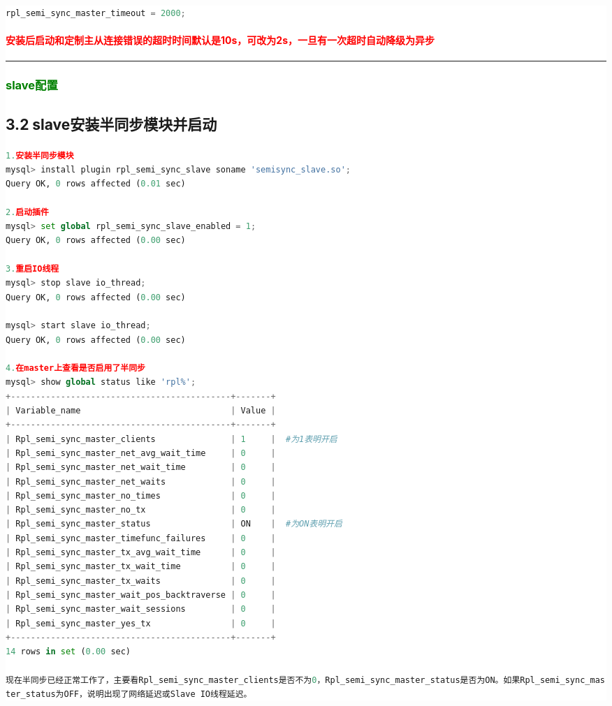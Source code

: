 ```python
rpl_semi_sync_master_timeout = 2000;
```

<h4 style=color:red>安装后启动和定制主从连接错误的超时时间默认是10s，可改为2s，一旦有一次超时自动降级为异步</h4>

---

<h3 style=color:green>slave配置</h3>

## 3.2 slave安装半同步模块并启动

```python
1.安装半同步模块
mysql> install plugin rpl_semi_sync_slave soname 'semisync_slave.so';
Query OK, 0 rows affected (0.01 sec)

2.启动插件
mysql> set global rpl_semi_sync_slave_enabled = 1;
Query OK, 0 rows affected (0.00 sec)

3.重启IO线程
mysql> stop slave io_thread;
Query OK, 0 rows affected (0.00 sec)

mysql> start slave io_thread;
Query OK, 0 rows affected (0.00 sec)

4.在master上查看是否启用了半同步
mysql> show global status like 'rpl%';
+--------------------------------------------+-------+
| Variable_name                              | Value |
+--------------------------------------------+-------+
| Rpl_semi_sync_master_clients               | 1     |	#为1表明开启
| Rpl_semi_sync_master_net_avg_wait_time     | 0     |
| Rpl_semi_sync_master_net_wait_time         | 0     |
| Rpl_semi_sync_master_net_waits             | 0     |
| Rpl_semi_sync_master_no_times              | 0     |
| Rpl_semi_sync_master_no_tx                 | 0     |
| Rpl_semi_sync_master_status                | ON    |	#为ON表明开启
| Rpl_semi_sync_master_timefunc_failures     | 0     |
| Rpl_semi_sync_master_tx_avg_wait_time      | 0     |
| Rpl_semi_sync_master_tx_wait_time          | 0     |
| Rpl_semi_sync_master_tx_waits              | 0     |
| Rpl_semi_sync_master_wait_pos_backtraverse | 0     |
| Rpl_semi_sync_master_wait_sessions         | 0     |
| Rpl_semi_sync_master_yes_tx                | 0     |
+--------------------------------------------+-------+
14 rows in set (0.00 sec)

现在半同步已经正常工作了，主要看Rpl_semi_sync_master_clients是否不为0，Rpl_semi_sync_master_status是否为ON。如果Rpl_semi_sync_master_status为OFF，说明出现了网络延迟或Slave IO线程延迟。
```
